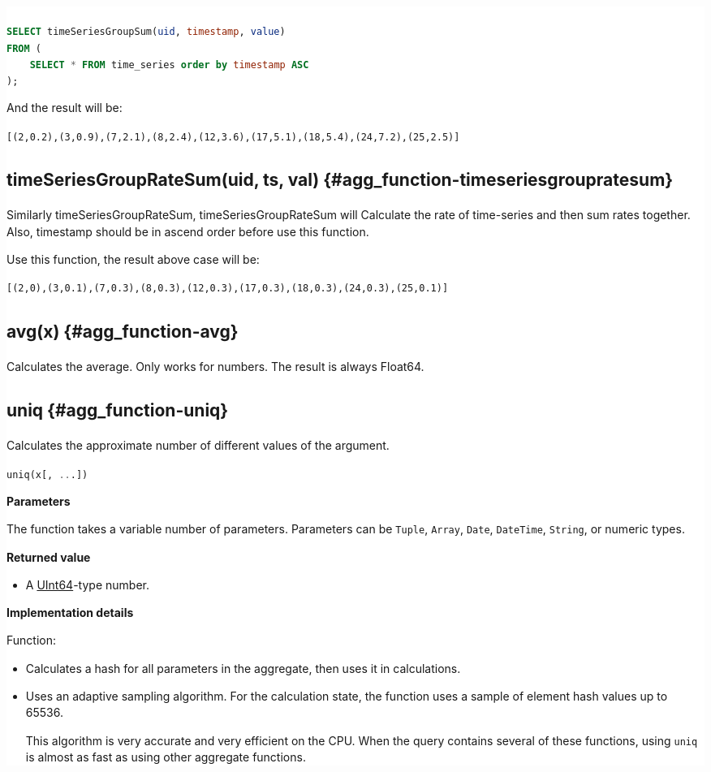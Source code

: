 ```sql

SELECT timeSeriesGroupSum(uid, timestamp, value)
FROM (
    SELECT * FROM time_series order by timestamp ASC
);
```
And the result will be:
```text
[(2,0.2),(3,0.9),(7,2.1),(8,2.4),(12,3.6),(17,5.1),(18,5.4),(24,7.2),(25,2.5)]
```

## timeSeriesGroupRateSum(uid, ts, val) {#agg_function-timeseriesgroupratesum}
Similarly timeSeriesGroupRateSum, timeSeriesGroupRateSum will Calculate the rate of time-series and then sum rates together.
Also, timestamp should be in ascend order before use this function.

Use this function, the result above case will be:
```text
[(2,0),(3,0.1),(7,0.3),(8,0.3),(12,0.3),(17,0.3),(18,0.3),(24,0.3),(25,0.1)]
```

## avg(x) {#agg_function-avg}

Calculates the average.
Only works for numbers.
The result is always Float64.

## uniq {#agg_function-uniq}

Calculates the approximate number of different values of the argument.

```sql
uniq(x[, ...])
```

**Parameters**

The function takes a variable number of parameters. Parameters can be `Tuple`, `Array`, `Date`, `DateTime`, `String`, or numeric types.

**Returned value**

- A [UInt64](../../data_types/int_uint.md)-type number.

**Implementation details**

Function:

- Calculates a hash for all parameters in the aggregate, then uses it in calculations.
- Uses an adaptive sampling algorithm. For the calculation state, the function uses a sample of element hash values up to 65536.

    This algorithm is very accurate and very efficient on the CPU. When the query contains several of these functions, using `uniq` is almost as fast as using other aggregate functions.

